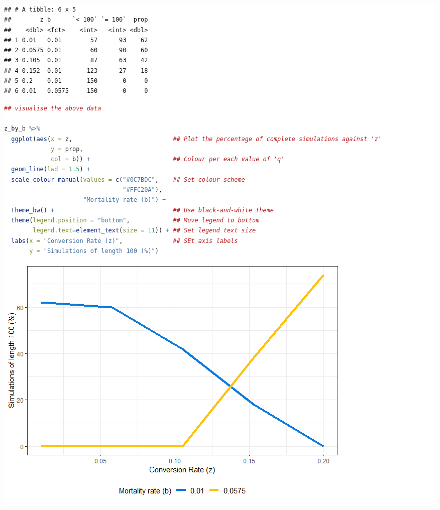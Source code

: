     ## # A tibble: 6 x 5
    ##        z b      `< 100` `= 100`  prop
    ##    <dbl> <fct>    <int>   <int> <dbl>
    ## 1 0.01   0.01        57      93    62
    ## 2 0.0575 0.01        60      90    60
    ## 3 0.105  0.01        87      63    42
    ## 4 0.152  0.01       123      27    18
    ## 5 0.2    0.01       150       0     0
    ## 6 0.01   0.0575     150       0     0

``` r
## visualise the above data

z_by_b %>% 
  ggplot(aes(x = z,                            ## Plot the percentage of complete simulations against 'z'
             y = prop, 
             col = b)) +                       ## Colour per each value of 'q'
  geom_line(lwd = 1.5) +
  scale_colour_manual(values = c("#0C7BDC",    ## Set colour scheme
                                 "#FFC20A"),
                      "Mortality rate (b)") +
  theme_bw() +                                 ## Use black-and-white theme
  theme(legend.position = "bottom",            ## Move legend to bottom
        legend.text=element_text(size = 11)) + ## Set legend text size
  labs(x = "Conversion Rate (z)",              ## SEt axis labels
       y = "Simulations of length 100 (%)")
```

![](2087218_files/figure-gfm/conv4-1.png)
